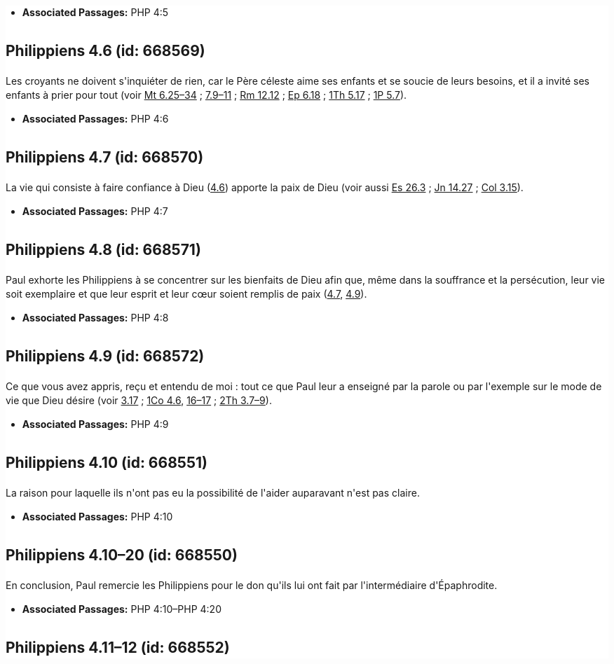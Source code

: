 * **Associated Passages:** PHP 4:5

## Philippiens 4.6 (id: 668569)

Les croyants ne doivent s'inquiéter de rien, car le Père céleste aime ses enfants et se soucie de leurs besoins, et il a invité ses enfants à prier pour tout (voir [Mt 6\.25–34](https://ref.ly/Matt6:25-Matt6:34) ; [7\.9–11](https://ref.ly/Matt7:9-Matt7:11) ; [Rm 12\.12](https://ref.ly/Rom12:12) ; [Ep 6\.18](https://ref.ly/Eph6:18) ; [1Th 5\.17](https://ref.ly/1Thess5:17) ; [1P 5\.7](https://ref.ly/1Pet5:7)).

* **Associated Passages:** PHP 4:6

## Philippiens 4.7 (id: 668570)

La vie qui consiste à faire confiance à Dieu ([4\.6](https://ref.ly/Phil4:6)) apporte la paix de Dieu (voir aussi [Es 26\.3](https://ref.ly/Isa26:3) ; [Jn 14\.27](https://ref.ly/John14:27) ; [Col 3\.15](https://ref.ly/Col3:15)).

* **Associated Passages:** PHP 4:7

## Philippiens 4.8 (id: 668571)

Paul exhorte les Philippiens à se concentrer sur les bienfaits de Dieu afin que, même dans la souffrance et la persécution, leur vie soit exemplaire et que leur esprit et leur cœur soient remplis de paix ([4\.7](https://ref.ly/Phil4:7), [4\.9](https://ref.ly/Phil4:9)).

* **Associated Passages:** PHP 4:8

## Philippiens 4.9 (id: 668572)

Ce que vous avez appris, reçu et entendu de moi : tout ce que Paul leur a enseigné par la parole ou par l'exemple sur le mode de vie que Dieu désire (voir [3\.17](https://ref.ly/Phil3:17) ; [1Co 4\.6](https://ref.ly/1Cor4:6), [16–17](https://ref.ly/1Cor4:16-1Cor4:17) ; [2Th 3\.7–9](https://ref.ly/2Thess3:7-2Thess3:9)).

* **Associated Passages:** PHP 4:9

## Philippiens 4.10 (id: 668551)

La raison pour laquelle ils n'ont pas eu la possibilité de l'aider auparavant n'est pas claire.

* **Associated Passages:** PHP 4:10

## Philippiens 4.10–20 (id: 668550)

En conclusion, Paul remercie les Philippiens pour le don qu'ils lui ont fait par l'intermédiaire d'Épaphrodite.

* **Associated Passages:** PHP 4:10–PHP 4:20

## Philippiens 4.11–12 (id: 668552)
